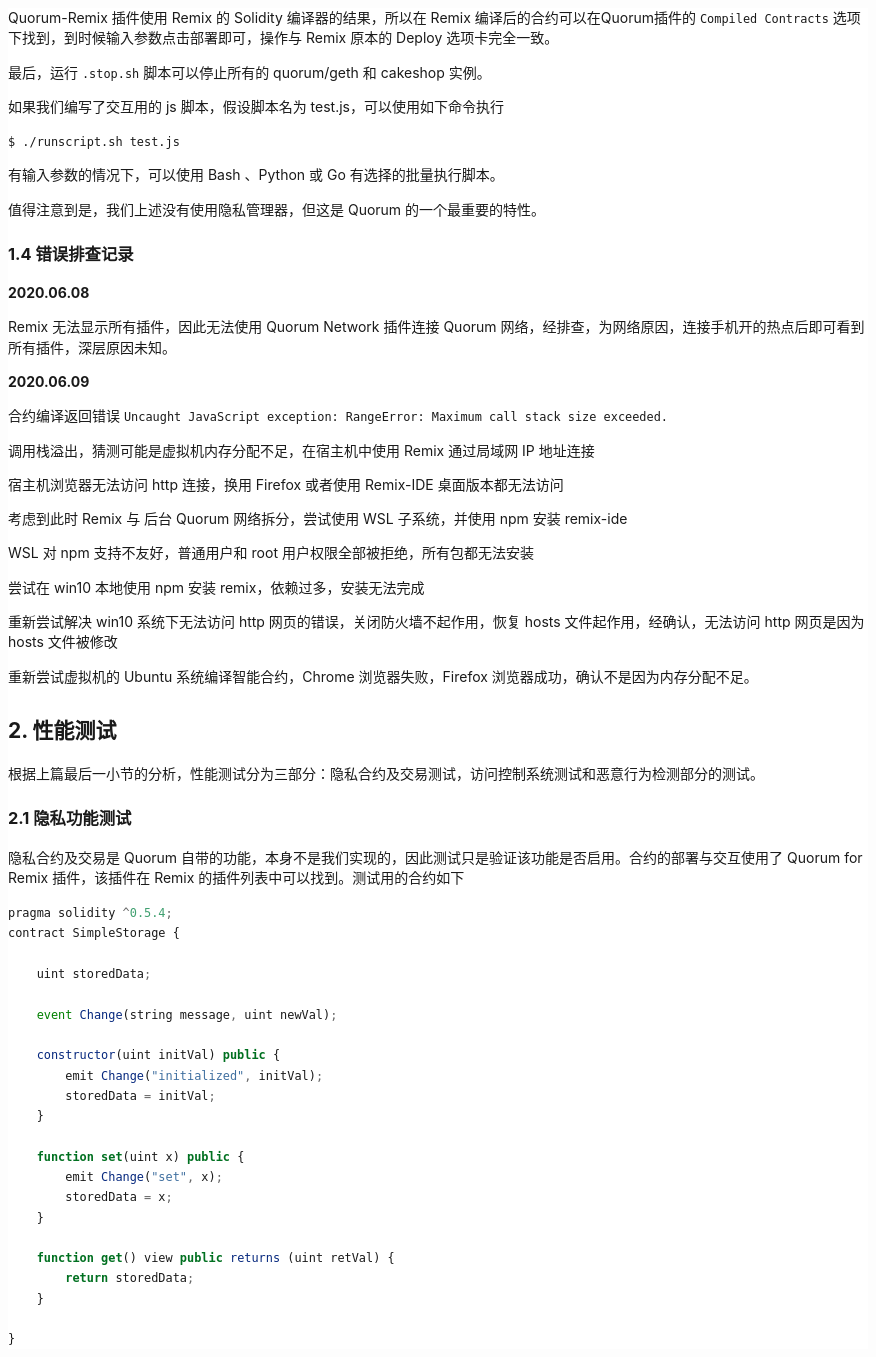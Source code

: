 Quorum-Remix 插件使用 Remix 的 Solidity 编译器的结果，所以在 Remix 编译后的合约可以在Quorum插件的 `Compiled Contracts` 选项下找到，到时候输入参数点击部署即可，操作与 Remix 原本的 Deploy 选项卡完全一致。

最后，运行 `.stop.sh` 脚本可以停止所有的 quorum/geth 和 cakeshop 实例。

如果我们编写了交互用的 js 脚本，假设脚本名为 test.js，可以使用如下命令执行

```bash
$ ./runscript.sh test.js
```

有输入参数的情况下，可以使用 Bash 、Python 或 Go 有选择的批量执行脚本。

值得注意到是，我们上述没有使用隐私管理器，但这是 Quorum 的一个最重要的特性。

### 1.4 错误排查记录

**2020.06.08**

Remix 无法显示所有插件，因此无法使用 Quorum Network 插件连接 Quorum 网络，经排查，为网络原因，连接手机开的热点后即可看到所有插件，深层原因未知。

**2020.06.09**

合约编译返回错误 `Uncaught JavaScript exception: RangeError: Maximum call stack size exceeded.`

调用栈溢出，猜测可能是虚拟机内存分配不足，在宿主机中使用 Remix 通过局域网 IP 地址连接

宿主机浏览器无法访问 http 连接，换用 Firefox 或者使用 Remix-IDE 桌面版本都无法访问

考虑到此时 Remix 与 后台 Quorum 网络拆分，尝试使用 WSL 子系统，并使用 npm 安装 remix-ide

WSL 对 npm 支持不友好，普通用户和 root 用户权限全部被拒绝，所有包都无法安装

尝试在 win10 本地使用 npm 安装 remix，依赖过多，安装无法完成

重新尝试解决 win10 系统下无法访问 http 网页的错误，关闭防火墙不起作用，恢复 hosts 文件起作用，经确认，无法访问 http 网页是因为 hosts 文件被修改

重新尝试虚拟机的 Ubuntu 系统编译智能合约，Chrome 浏览器失败，Firefox 浏览器成功，确认不是因为内存分配不足。

## 2. 性能测试

根据上篇最后一小节的分析，性能测试分为三部分：隐私合约及交易测试，访问控制系统测试和恶意行为检测部分的测试。

### 2.1 隐私功能测试

隐私合约及交易是 Quorum 自带的功能，本身不是我们实现的，因此测试只是验证该功能是否启用。合约的部署与交互使用了 Quorum for Remix 插件，该插件在 Remix 的插件列表中可以找到。测试用的合约如下

``` js
pragma solidity ^0.5.4;
contract SimpleStorage {

    uint storedData;

    event Change(string message, uint newVal);

    constructor(uint initVal) public {
        emit Change("initialized", initVal);
        storedData = initVal;
    }

    function set(uint x) public {
        emit Change("set", x);
        storedData = x;
    }

    function get() view public returns (uint retVal) {
        return storedData;
    }

}
```